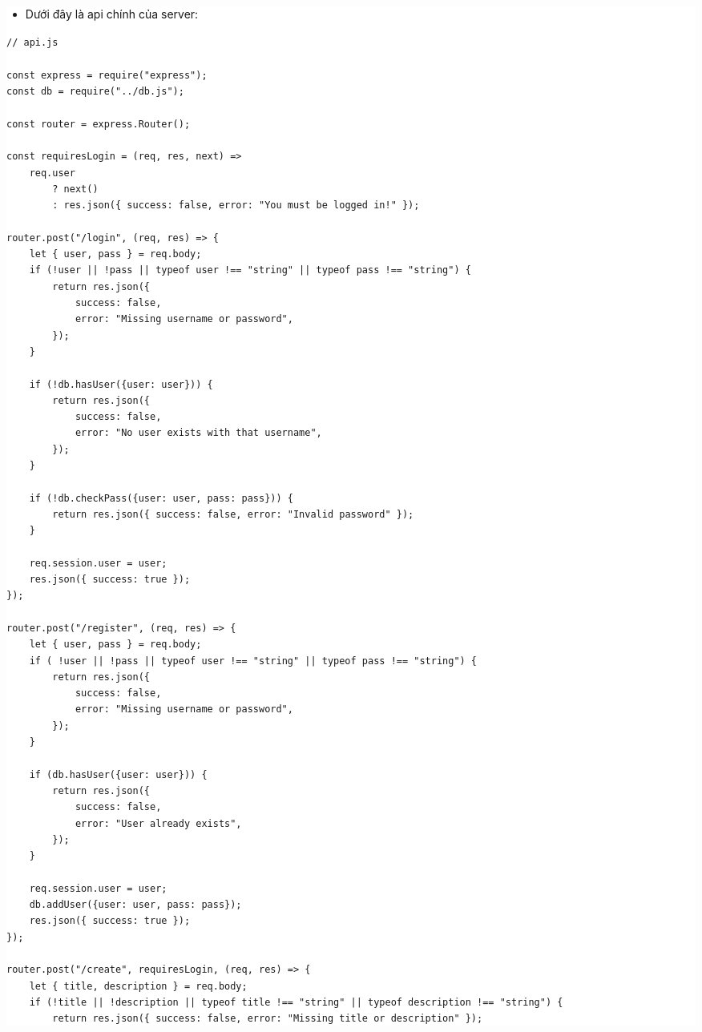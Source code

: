 
- Dưới đây là api chính của server:
```
// api.js

const express = require("express");
const db = require("../db.js");

const router = express.Router();

const requiresLogin = (req, res, next) =>
    req.user
        ? next()
        : res.json({ success: false, error: "You must be logged in!" });

router.post("/login", (req, res) => {
    let { user, pass } = req.body;
    if (!user || !pass || typeof user !== "string" || typeof pass !== "string") {
        return res.json({
            success: false,
            error: "Missing username or password",
        });
    }

    if (!db.hasUser({user: user})) {
        return res.json({
            success: false,
            error: "No user exists with that username",
        });
    }

    if (!db.checkPass({user: user, pass: pass})) {
        return res.json({ success: false, error: "Invalid password" });
    }

    req.session.user = user;
    res.json({ success: true });
});

router.post("/register", (req, res) => {
    let { user, pass } = req.body;
    if ( !user || !pass || typeof user !== "string" || typeof pass !== "string") {
        return res.json({
            success: false,
            error: "Missing username or password",
        });
    }

    if (db.hasUser({user: user})) {
        return res.json({
            success: false,
            error: "User already exists",
        });
    }

    req.session.user = user;
	db.addUser({user: user, pass: pass});
    res.json({ success: true });
});

router.post("/create", requiresLogin, (req, res) => {
    let { title, description } = req.body;
    if (!title || !description || typeof title !== "string" || typeof description !== "string") {
        return res.json({ success: false, error: "Missing title or description" });
```